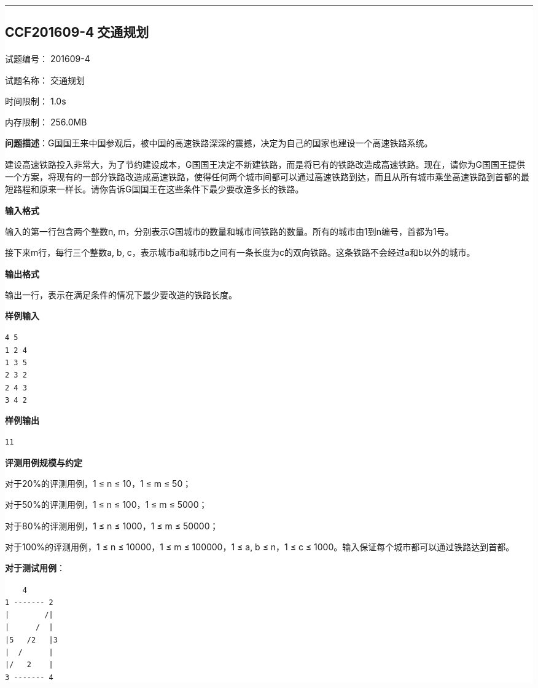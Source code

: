 
------


## CCF201609-4 交通规划

试题编号：	201609-4

试题名称：	交通规划

时间限制：	1.0s

内存限制：	256.0MB

**问题描述**：G国国王来中国参观后，被中国的高速铁路深深的震撼，决定为自己的国家也建设一个高速铁路系统。

建设高速铁路投入非常大，为了节约建设成本，G国国王决定不新建铁路，而是将已有的铁路改造成高速铁路。现在，请你为G国国王提供一个方案，将现有的一部分铁路改造成高速铁路，使得任何两个城市间都可以通过高速铁路到达，而且从所有城市乘坐高速铁路到首都的最短路程和原来一样长。请你告诉G国国王在这些条件下最少要改造多长的铁路。

**输入格式**

输入的第一行包含两个整数n, m，分别表示G国城市的数量和城市间铁路的数量。所有的城市由1到n编号，首都为1号。

接下来m行，每行三个整数a, b, c，表示城市a和城市b之间有一条长度为c的双向铁路。这条铁路不会经过a和b以外的城市。

**输出格式**

输出一行，表示在满足条件的情况下最少要改造的铁路长度。

**样例输入**

```
4 5
1 2 4
1 3 5
2 3 2
2 4 3
3 4 2
```

**样例输出**

```
11
```

**评测用例规模与约定**

对于20%的评测用例，1 ≤ n ≤ 10，1 ≤ m ≤ 50；

对于50%的评测用例，1 ≤ n ≤ 100，1 ≤ m ≤ 5000；

对于80%的评测用例，1 ≤ n ≤ 1000，1 ≤ m ≤ 50000；

对于100%的评测用例，1 ≤ n ≤ 10000，1 ≤ m ≤ 100000，1 ≤ a, b ≤ n，1 ≤ c ≤ 1000。输入保证每个城市都可以通过铁路达到首都。

**对于测试用例**：

```
    4
1 ------- 2
|        /|
|      /  |
|5   /2   |3
|  /      |
|/   2    |
3 ------- 4
```
